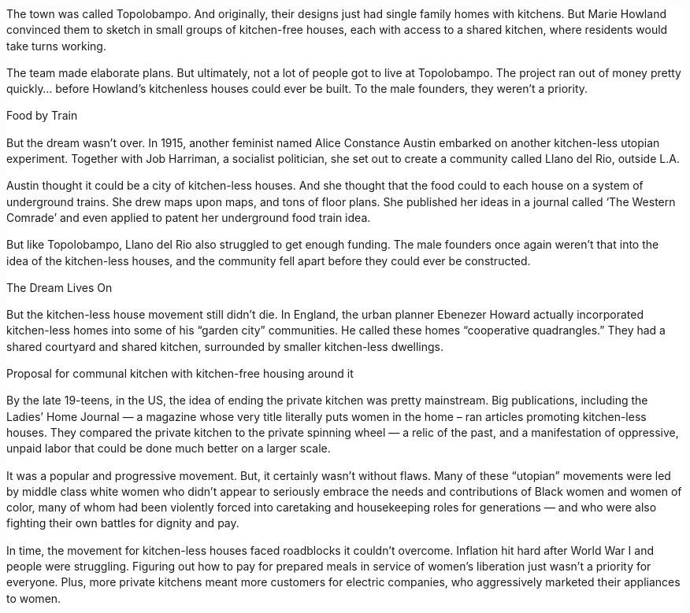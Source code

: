 The town was called Topolobampo. And originally, their designs just had single family homes with kitchens. But Marie Howland convinced them to sketch in small groups of kitchen-free houses, each with access to a shared kitchen, where residents would take turns working.


The team made elaborate plans. But ultimately, not a lot of people got to live at Topolobampo. The project ran out of money pretty quickly… before Howland’s kitchenless houses could ever be built. To the male founders, they weren’t a priority.


Food by Train


But the dream wasn’t over. In 1915, another feminist named Alice Constance Austin embarked on another kitchen-less utopian experiment. Together with Job Harriman, a socialist politician, she set out to create a community called Llano del Rio, outside L.A.


Austin thought it could be a city of kitchen-less houses. And she thought that the food could to each house on a system of underground trains. She drew maps upon maps, and tons of floor plans. She published her ideas in a journal called ‘The Western Comrade’ and even applied to patent her underground food train idea.


But like Topolobampo, Llano del Rio also struggled to get enough funding. The male founders once again weren’t that into the idea of the kitchen-less houses, and the community fell apart before they could ever be constructed.


The Dream Lives On


But the kitchen-less house movement 
still
 didn’t die. In England, the urban planner Ebenezer Howard actually incorporated kitchen-less homes into some of his “garden city” communities. He called these homes “cooperative quadrangles.” They had a shared courtyard and shared kitchen, surrounded by smaller kitchen-less dwellings.


Proposal for communal kitchen with kitchen-free housing around it


By the late 19-teens, in the US, the idea of ending the private kitchen was pretty mainstream. Big publications, including the Ladies’ Home Journal — a magazine whose very title literally puts women in the home – ran articles 
promoting
 kitchen-less houses. They compared the private kitchen to the private spinning wheel — a relic of the past, and a manifestation of oppressive, unpaid labor that could be done much better on a larger scale.


It was a popular and progressive movement. But, it certainly wasn’t without flaws. Many of these “utopian” movements were led by middle class white women who didn’t appear to seriously embrace the needs and contributions of Black women and women of color, many of whom had been violently forced into caretaking and housekeeping roles for generations — and who were also fighting their own battles for dignity and pay.


In time, the movement for kitchen-less houses faced roadblocks it couldn’t overcome. Inflation hit hard after World War I and people were struggling. Figuring out how to pay for prepared meals in service of women’s liberation just wasn’t a priority for everyone. Plus, more private kitchens meant more customers for electric companies, who aggressively marketed their appliances to women.
